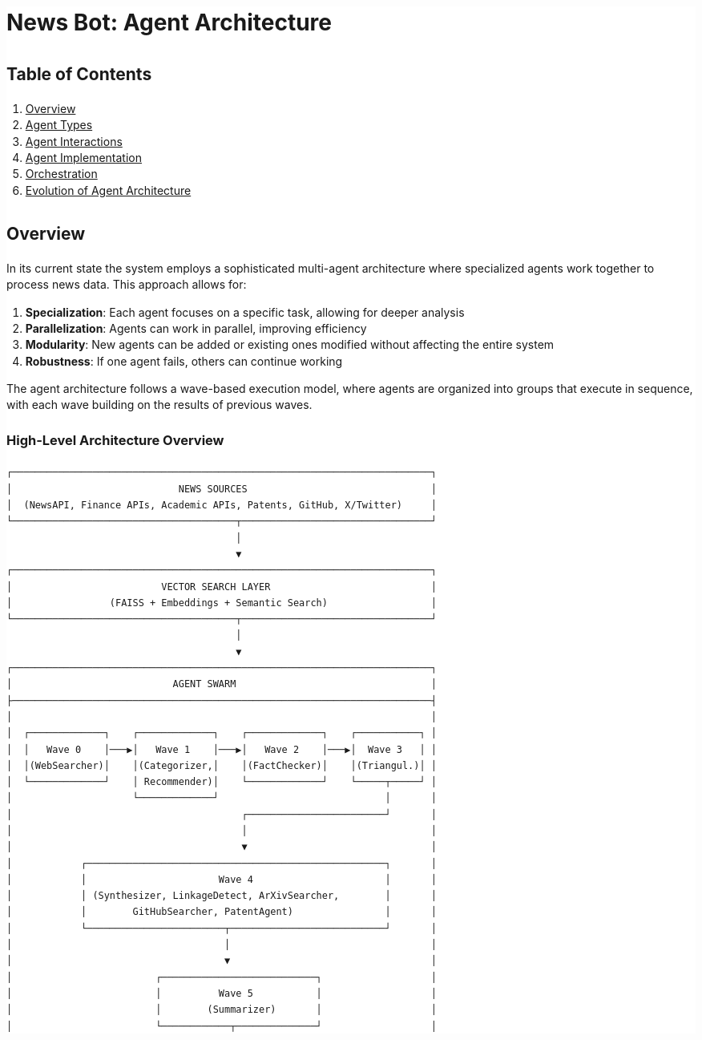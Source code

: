 # News Bot: Agent Architecture

## Table of Contents
1. [Overview](#overview)
2. [Agent Types](#agent-types)
3. [Agent Interactions](#agent-interactions)
4. [Agent Implementation](#agent-implementation)
5. [Orchestration](#orchestration)
6. [Evolution of Agent Architecture](#evolution-of-agent-architecture)

## Overview

In its current state the system employs a sophisticated multi-agent architecture where specialized agents work together to process news data. This approach allows for:

1. **Specialization**: Each agent focuses on a specific task, allowing for deeper analysis
2. **Parallelization**: Agents can work in parallel, improving efficiency
3. **Modularity**: New agents can be added or existing ones modified without affecting the entire system
4. **Robustness**: If one agent fails, others can continue working

The agent architecture follows a wave-based execution model, where agents are organized into groups that execute in sequence, with each wave building on the results of previous waves.

### High-Level Architecture Overview

```
┌─────────────────────────────────────────────────────────────────────────┐
│                             NEWS SOURCES                                │
│  (NewsAPI, Finance APIs, Academic APIs, Patents, GitHub, X/Twitter)     │
└───────────────────────────────────────┬─────────────────────────────────┘
                                        │
                                        ▼
┌─────────────────────────────────────────────────────────────────────────┐
│                          VECTOR SEARCH LAYER                            │
│                 (FAISS + Embeddings + Semantic Search)                  │
└───────────────────────────────────────┬─────────────────────────────────┘
                                        │
                                        ▼
┌─────────────────────────────────────────────────────────────────────────┐
│                            AGENT SWARM                                  │
├─────────────────────────────────────────────────────────────────────────┤
│                                                                         │
│  ┌─────────────┐    ┌─────────────┐    ┌─────────────┐    ┌───────────┐ │
│  │   Wave 0    │───▶│   Wave 1    │───▶│   Wave 2    │───▶│  Wave 3   │ │
│  │(WebSearcher)│    │(Categorizer,│    │(FactChecker)│    │(Triangul.)│ │
│  └─────────────┘    │ Recommender)│    └─────────────┘    └─────┬─────┘ │
│                     └─────────────┘                             │       │
│                                        ┌────────────────────────┘       │
│                                        │                                │
│                                        ▼                                │
│            ┌────────────────────────────────────────────────────┐       │
│            │                       Wave 4                       │       │
│            │ (Synthesizer, LinkageDetect, ArXivSearcher,        │       │
│            │        GitHubSearcher, PatentAgent)                │       │
│            └────────────────────────┬───────────────────────────┘       │
│                                     │                                   │
│                                     ▼                                   │
│                         ┌───────────────────────────┐                   │
│                         │          Wave 5           │                   │
│                         │        (Summarizer)       │                   │
│                         └────────────┬──────────────┘                   │
```